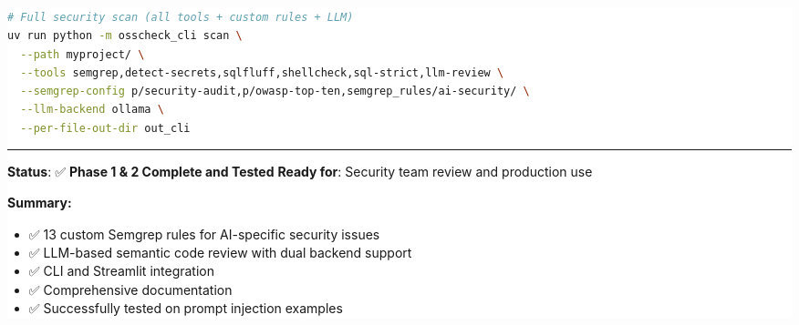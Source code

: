 ```bash
# Full security scan (all tools + custom rules + LLM)
uv run python -m osscheck_cli scan \
  --path myproject/ \
  --tools semgrep,detect-secrets,sqlfluff,shellcheck,sql-strict,llm-review \
  --semgrep-config p/security-audit,p/owasp-top-ten,semgrep_rules/ai-security/ \
  --llm-backend ollama \
  --per-file-out-dir out_cli
```

---

**Status**: ✅ **Phase 1 & 2 Complete and Tested**
**Ready for**: Security team review and production use

**Summary:**
- ✅ 13 custom Semgrep rules for AI-specific security issues
- ✅ LLM-based semantic code review with dual backend support
- ✅ CLI and Streamlit integration
- ✅ Comprehensive documentation
- ✅ Successfully tested on prompt injection examples
